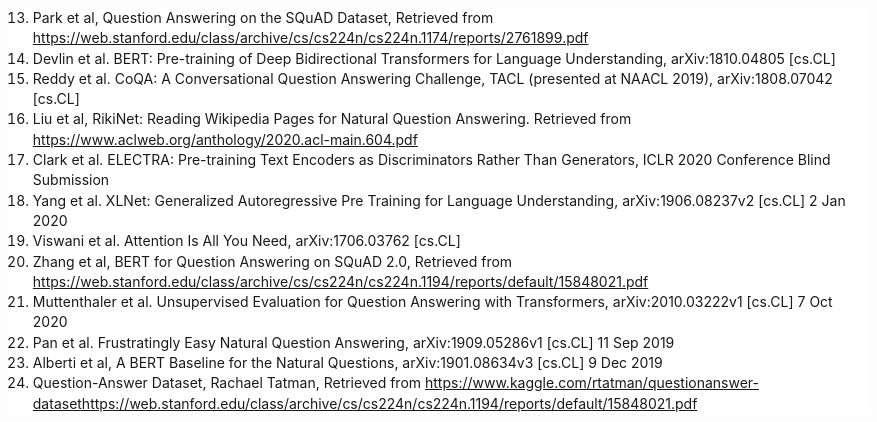 13. Park et al, Question Answering on the SQuAD Dataset, Retrieved from https://web.stanford.edu/class/archive/cs/cs224n/cs224n.1174/reports/2761899.pdf
14. Devlin et al. BERT: Pre-training of Deep Bidirectional Transformers for Language Understanding, 	arXiv:1810.04805 [cs.CL]
15. Reddy et al. CoQA: A Conversational Question Answering Challenge, TACL (presented at NAACL 2019), arXiv:1808.07042 [cs.CL]
16. Liu et al, RikiNet: Reading Wikipedia Pages for Natural Question Answering. Retrieved from https://www.aclweb.org/anthology/2020.acl-main.604.pdf
17. Clark et al. ELECTRA: Pre-training Text Encoders as Discriminators Rather Than Generators, ICLR 2020 Conference Blind Submission
18. Yang et al. XLNet: Generalized Autoregressive Pre Training for Language Understanding, arXiv:1906.08237v2 [cs.CL] 2 Jan 2020
19. Viswani et al. Attention Is All You Need, arXiv:1706.03762 [cs.CL]
20. Zhang et al, BERT for Question Answering on SQuAD 2.0, Retrieved from https://web.stanford.edu/class/archive/cs/cs224n/cs224n.1194/reports/default/15848021.pdf
21. Muttenthaler et al. Unsupervised Evaluation for Question Answering with Transformers, arXiv:2010.03222v1 [cs.CL] 7 Oct 2020
22. Pan et al. Frustratingly Easy Natural Question Answering, arXiv:1909.05286v1 [cs.CL] 11 Sep 2019
23. Alberti et al, A BERT Baseline for the Natural Questions, arXiv:1901.08634v3 [cs.CL] 9 Dec 2019
24. Question-Answer Dataset, Rachael Tatman, Retrieved from https://www.kaggle.com/rtatman/questionanswer-datasethttps://web.stanford.edu/class/archive/cs/cs224n/cs224n.1194/reports/default/15848021.pdf



